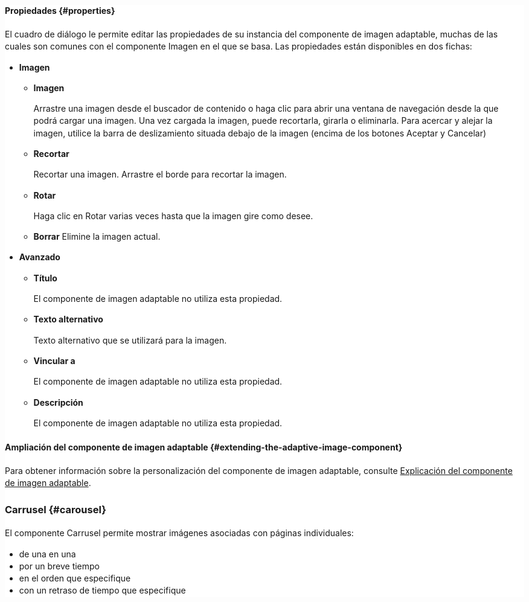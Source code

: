 #### Propiedades {#properties}

El cuadro de diálogo le permite editar las propiedades de su instancia del componente de imagen adaptable, muchas de las cuales son comunes con el componente Imagen en el que se basa. Las propiedades están disponibles en dos fichas:

* **Imagen**

   * **Imagen**

      Arrastre una imagen desde el buscador de contenido o haga clic para abrir una ventana de navegación desde la que podrá cargar una imagen. Una vez cargada la imagen, puede recortarla, girarla o eliminarla. Para acercar y alejar la imagen, utilice la barra de deslizamiento situada debajo de la imagen (encima de los botones Aceptar y Cancelar)

   * **Recortar**

      Recortar una imagen. Arrastre el borde para recortar la imagen.

   * **Rotar**

      Haga clic en Rotar varias veces hasta que la imagen gire como desee.

   * **Borrar**
Elimine la imagen actual.

* **Avanzado**

   * **Título**

      El componente de imagen adaptable no utiliza esta propiedad.

   * **Texto alternativo**

      Texto alternativo que se utilizará para la imagen.

   * **Vincular a**

      El componente de imagen adaptable no utiliza esta propiedad.

   * **Descripción**

      El componente de imagen adaptable no utiliza esta propiedad.

#### Ampliación del componente de imagen adaptable {#extending-the-adaptive-image-component}

Para obtener información sobre la personalización del componente de imagen adaptable, consulte [Explicación del componente de imagen adaptable](/help/sites-developing/responsive.md#using-adaptive-images).

### Carrusel {#carousel}

El componente Carrusel permite mostrar imágenes asociadas con páginas individuales:

* de una en una
* por un breve tiempo
* en el orden que especifique
* con un retraso de tiempo que especifique
